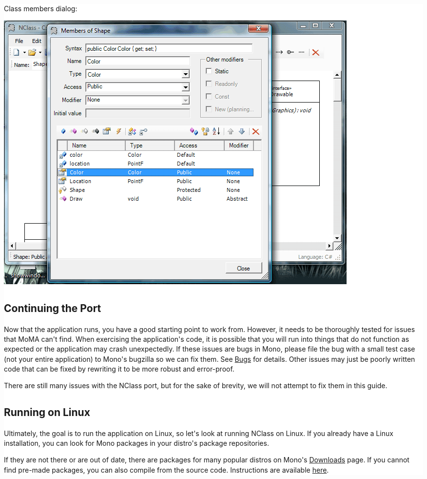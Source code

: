 Class members dialog:

[![Dialog1.png](/archived/images/8/86/Dialog1.png)](/archived/images/8/86/Dialog1.png)

Continuing the Port
-------------------

Now that the application runs, you have a good starting point to work from. However, it needs to be thoroughly tested for issues that MoMA can't find. When exercising the application's code, it is possible that you will run into things that do not function as expected or the application may crash unexpectedly. If these issues are bugs in Mono, please file the bug with a small test case (not your entire application) to Mono's bugzilla so we can fix them. See [Bugs](/community/bugs/) for details. Other issues may just be poorly written code that can be fixed by rewriting it to be more robust and error-proof.

There are still many issues with the NClass port, but for the sake of brevity, we will not attempt to fix them in this guide.

Running on Linux
----------------

Ultimately, the goal is to run the application on Linux, so let's look at running NClass on Linux. If you already have a Linux installation, you can look for Mono packages in your distro's package repositories.

If they are not there or are out of date, there are packages for many popular distros on Mono's [Downloads](/download/) page. If you cannot find pre-made packages, you can also compile from the source code. Instructions are available [here](/docs/compiling-mono/).
